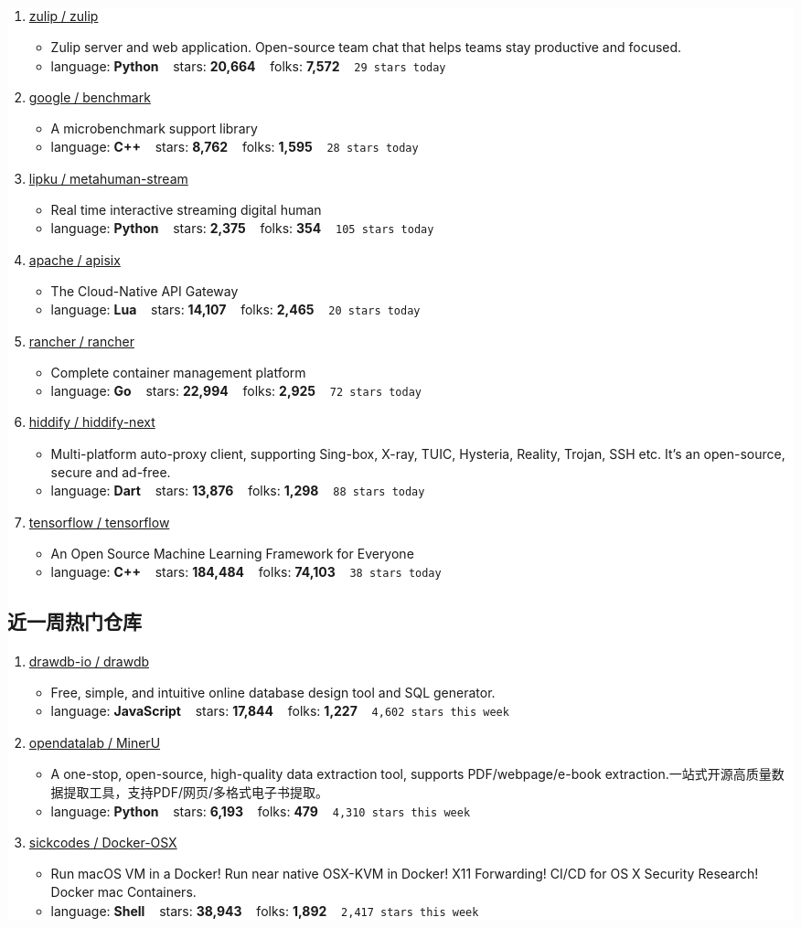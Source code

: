 1. [zulip / zulip](https://github.com/zulip/zulip)
    - Zulip server and web application. Open-source team chat that helps teams stay productive and focused.
    - language: **Python** &nbsp;&nbsp; stars: **20,664** &nbsp;&nbsp; folks: **7,572**  &nbsp;&nbsp; `29 stars today`

1. [google / benchmark](https://github.com/google/benchmark)
    - A microbenchmark support library
    - language: **C++** &nbsp;&nbsp; stars: **8,762** &nbsp;&nbsp; folks: **1,595**  &nbsp;&nbsp; `28 stars today`

1. [lipku / metahuman-stream](https://github.com/lipku/metahuman-stream)
    - Real time interactive streaming digital human
    - language: **Python** &nbsp;&nbsp; stars: **2,375** &nbsp;&nbsp; folks: **354**  &nbsp;&nbsp; `105 stars today`

1. [apache / apisix](https://github.com/apache/apisix)
    - The Cloud-Native API Gateway
    - language: **Lua** &nbsp;&nbsp; stars: **14,107** &nbsp;&nbsp; folks: **2,465**  &nbsp;&nbsp; `20 stars today`

1. [rancher / rancher](https://github.com/rancher/rancher)
    - Complete container management platform
    - language: **Go** &nbsp;&nbsp; stars: **22,994** &nbsp;&nbsp; folks: **2,925**  &nbsp;&nbsp; `72 stars today`

1. [hiddify / hiddify-next](https://github.com/hiddify/hiddify-next)
    - Multi-platform auto-proxy client, supporting Sing-box, X-ray, TUIC, Hysteria, Reality, Trojan, SSH etc. It’s an open-source, secure and ad-free.
    - language: **Dart** &nbsp;&nbsp; stars: **13,876** &nbsp;&nbsp; folks: **1,298**  &nbsp;&nbsp; `88 stars today`

1. [tensorflow / tensorflow](https://github.com/tensorflow/tensorflow)
    - An Open Source Machine Learning Framework for Everyone
    - language: **C++** &nbsp;&nbsp; stars: **184,484** &nbsp;&nbsp; folks: **74,103**  &nbsp;&nbsp; `38 stars today`


## 近一周热门仓库

1. [drawdb-io / drawdb](https://github.com/drawdb-io/drawdb)
    - Free, simple, and intuitive online database design tool and SQL generator.
    - language: **JavaScript** &nbsp;&nbsp; stars: **17,844** &nbsp;&nbsp; folks: **1,227**  &nbsp;&nbsp; `4,602 stars this week`

1. [opendatalab / MinerU](https://github.com/opendatalab/MinerU)
    - A one-stop, open-source, high-quality data extraction tool, supports PDF/webpage/e-book extraction.一站式开源高质量数据提取工具，支持PDF/网页/多格式电子书提取。
    - language: **Python** &nbsp;&nbsp; stars: **6,193** &nbsp;&nbsp; folks: **479**  &nbsp;&nbsp; `4,310 stars this week`

1. [sickcodes / Docker-OSX](https://github.com/sickcodes/Docker-OSX)
    - Run macOS VM in a Docker! Run near native OSX-KVM in Docker! X11 Forwarding! CI/CD for OS X Security Research! Docker mac Containers.
    - language: **Shell** &nbsp;&nbsp; stars: **38,943** &nbsp;&nbsp; folks: **1,892**  &nbsp;&nbsp; `2,417 stars this week`
